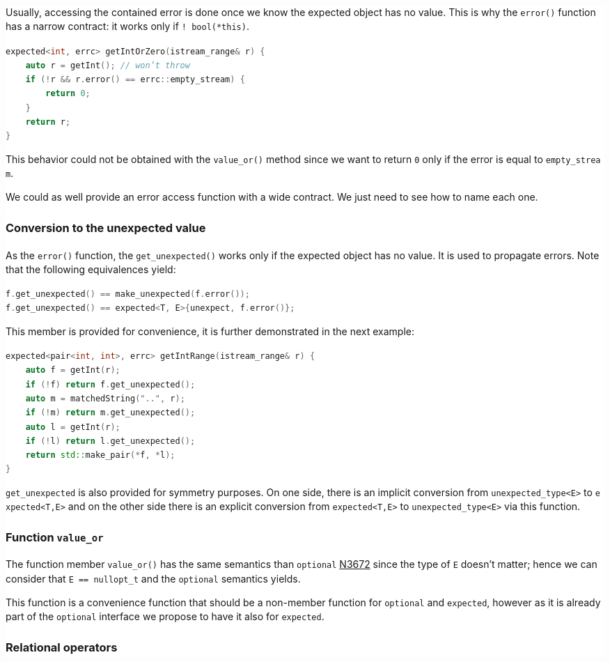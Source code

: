 Usually, accessing the contained error is done once we know the expected object has no value. This is why the `error()` function has a narrow contract: it works only if `! bool(*this)`.

```c++
expected<int, errc> getIntOrZero(istream_range& r) {
	auto r = getInt(); // won’t throw
	if (!r && r.error() == errc::empty_stream) {
		return 0;
	}
	return r;
}
```

This behavior could not be obtained with the `value_or()` method since we want to return `0` only if the error is equal to `empty_stream`.

We could as well provide an error access function with a wide contract. We just need to see how to name each one.

### Conversion to the unexpected value

As the `error()` function, the `get_unexpected()` works only if the expected object has no value. It is used to propagate errors. Note that the following equivalences yield:

```c++
f.get_unexpected() == make_unexpected(f.error());
f.get_unexpected() == expected<T, E>{unexpect, f.error()};
```

This member is provided for convenience, it is further demonstrated in the next example:

```c++
expected<pair<int, int>, errc> getIntRange(istream_range& r) {
	auto f = getInt(r);
	if (!f) return f.get_unexpected();
	auto m = matchedString("..", r);
	if (!m) return m.get_unexpected();
	auto l = getInt(r);
	if (!l) return l.get_unexpected();
	return std::make_pair(*f, *l);
}
```

`get_unexpected` is also provided for symmetry purposes. On one side, there is an implicit conversion from `unexpected_type<E>` to `expected<T,E>` and on the other side there is an explicit conversion from `expected<T,E>` to `unexpected_type<E>` via this function. 

### Function `value_or`

The function member `value_or()` has the same semantics than `optional` [N3672] since the type of `E` doesn’t matter; hence we can consider that `E == nullopt_t` and the `optional` semantics yields.

This function is a convenience function that should be a non-member function for `optional` and `expected`, however as it is already part of the `optional` interface we propose to have it also for `expected`.

### Relational operators


[Boost.Outcome]: https://ned14.github.io/boost.outcome/index.html
[Alexandrescu.Expected]: http://channel9.msdn.com/Shows/Going+Deep/C-and-Beyond-2012-Andrei-Alexandrescu-Systematic-Error-Handling-in-C "A. Alexandrescu. C++ and Beyond 2012 - Systematic Error Handling in C++, 2012." 
[N3527]: http://www.open-std.org/jtc1/sc22/wg21/docs/papers/2013/n3527.html. "Fernando Cacciola and Andrzej Krzemieński. N3527 - A proposal to add a utility class to represent optional objects (Revision 3), March 2013." 
[N3672]: http://www.open-std.org/jtc1/sc22/wg21/docs/papers/2013/n3672.html "Fernando Cacciola and Andrzej Krzemieński. N3672 - A proposal to add a utility class to represent optional objects (Revision 4), June 2013." 
[N3793]: http://www.open-std.org/jtc1/sc22/wg21/docs/papers/2013/n3793.html "Fernando Cacciola and Andrzej Krzemieński. N3793 - A proposal to add a utility class to represent optional objects (Revision 5), October 2013."
[N3857]: http://www.open-std.org/JTC1/SC22/WG21/docs/papers/2014/n3857.pdf "H. Sutter S. Mithani N. Gustafsson, A. Laksberg. N3857, improvements to std::future<t> and related apis, 2013."
[N4015]: http://www.open-std.org/jtc1/sc22/wg21/docs/papers/2014/n4015.pdf "Pierre talbot Vicente J. Botet Escriba. N4015, a proposal to add a utility class to represent expected monad, 2014."
[N4109]: http://www.open-std.org/jtc1/sc22/wg21/docs/papers/2014/n4109.pdf "Pierre talbot Vicente J. Botet Escriba. N4109, a proposal to add a utility class to represent expected monad (Revision 1), 2014."
[N4564]: http://www.open-std.org/jtc1/sc22/wg21/docs/papers/2015/n4564.pdf "N4564 - Working Draft, C++ Extensions for Library Fundamentals"
[P0057R2]: www.open-std.org/jtc1/sc22/wg21/docs/papers/2016/p0057r2.pdf "Wording for Coroutines"   
[P0088R0]: http://www.open-std.org/jtc1/sc22/wg21/docs/papers/2015/p0088r0.pdf "Variant: a type-safe union that is rarely invalid (v5)." 
[P0110R0]: http://www.open-std.org/jtc1/sc22/wg21/docs/papers/2015/p0110r0.html "Implementing the strong guarantee for variant<> assignment"
[P0157R0]: http://www.open-std.org/jtc1/sc22/wg21/docs/papers/2015/p0157r0.html "L. Crowl. P0157R0, Handling Disappointment in C++, 2015." 
[P0159R0]: http://www.open-std.org/jtc1/sc22/wg21/docs/papers/2015/p0159r0.html "Artur Laksberg. P0159R0, Draft of Technical Specification for C++ Extensions for Concurrency, 2015." 
[P0262R0]: http://www.open-std.org/jtc1/sc22/wg21/docs/papers/2016/p0262r0.html "L. Crowl, C. Mysen. N4233, A Class for Status and Optional Value" 
[P0323R0]: http://www.open-std.org/jtc1/sc22/wg21/docs/papers/2016/p0323r0.pdf
[P0323R1]: http://www.open-std.org/jtc1/sc22/wg21/docs/papers/2016/p0323r1.pdf
[P0393R3]: http://www.open-std.org/jtc1/sc22/wg21/docs/papers/2016/p0393r3.html "Tony Van Eerd. Making Variant Greater Equal" 
[P0650R0]: http://www.open-std.org/jtc1/sc22/wg21/docs/papers/2017/p0650r0.html "C++ Monadic interface"
[TBoost.Expected]: https://github.com/ptal/Boost.Expected "Pierre Talbot and Vicente J. Botet Escriba. TBoost.Expected, 2014."
[ExpectedImpl]: https://github.com/viboes/std-make/tree/master/include/experimental/fundamental/v3/expected "Vicente J. Botet Escriba. Expected, 2016." 
[ERR]: https://github.com/psiha/err "err - yet another take on C++ error handling."
[a-gotcha-with-optional]: https://akrzemi1.wordpress.com/2014/12/02/a-gotcha-with-optional "A gotcha with Optional"